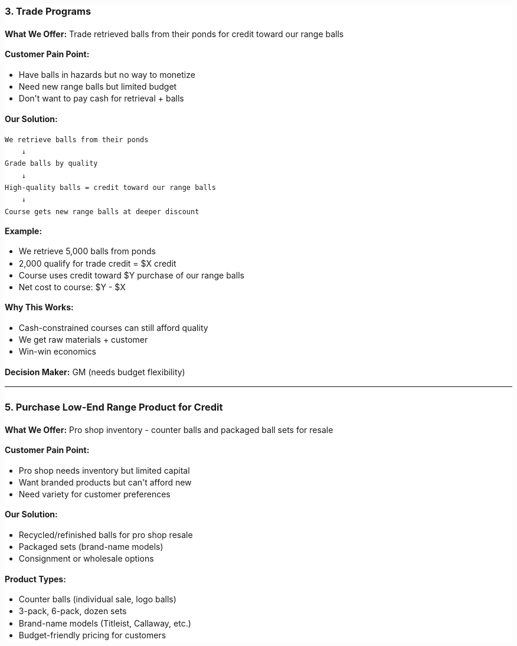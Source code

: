 
### 3. Trade Programs

**What We Offer:**
Trade retrieved balls from their ponds for credit toward our range balls

**Customer Pain Point:**
- Have balls in hazards but no way to monetize
- Need new range balls but limited budget
- Don't want to pay cash for retrieval + balls

**Our Solution:**
```
We retrieve balls from their ponds
    ↓
Grade balls by quality
    ↓
High-quality balls = credit toward our range balls
    ↓
Course gets new range balls at deeper discount
```

**Example:**
- We retrieve 5,000 balls from ponds
- 2,000 qualify for trade credit = $X credit
- Course uses credit toward $Y purchase of our range balls
- Net cost to course: $Y - $X

**Why This Works:**
- Cash-constrained courses can still afford quality
- We get raw materials + customer
- Win-win economics

**Decision Maker:**
GM (needs budget flexibility)

---

### 5. Purchase Low-End Range Product for Credit

**What We Offer:**
Pro shop inventory - counter balls and packaged ball sets for resale

**Customer Pain Point:**
- Pro shop needs inventory but limited capital
- Want branded products but can't afford new
- Need variety for customer preferences

**Our Solution:**
- Recycled/refinished balls for pro shop resale
- Packaged sets (brand-name models)
- Consignment or wholesale options

**Product Types:**
- Counter balls (individual sale, logo balls)
- 3-pack, 6-pack, dozen sets
- Brand-name models (Titleist, Callaway, etc.)
- Budget-friendly pricing for customers

